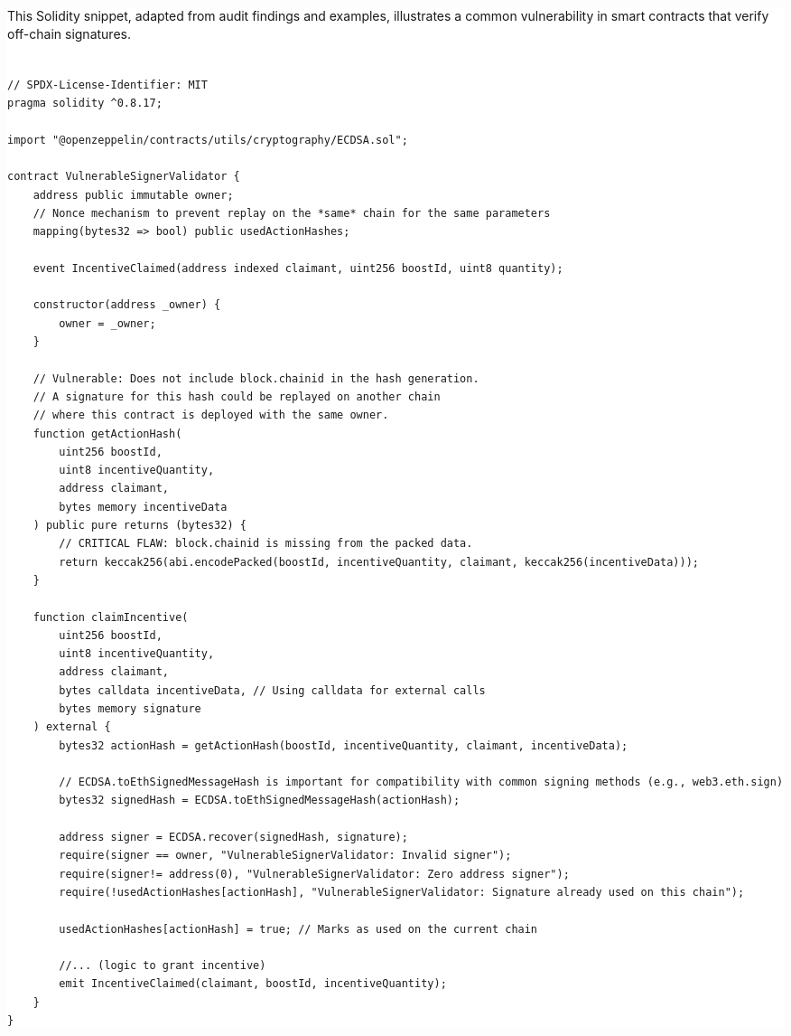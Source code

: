 This Solidity snippet, adapted from audit findings and examples, illustrates a common vulnerability in smart contracts that verify off-chain signatures.

```Solidity

// SPDX-License-Identifier: MIT
pragma solidity ^0.8.17;

import "@openzeppelin/contracts/utils/cryptography/ECDSA.sol";

contract VulnerableSignerValidator {
    address public immutable owner;
    // Nonce mechanism to prevent replay on the *same* chain for the same parameters
    mapping(bytes32 => bool) public usedActionHashes;

    event IncentiveClaimed(address indexed claimant, uint256 boostId, uint8 quantity);

    constructor(address _owner) {
        owner = _owner;
    }

    // Vulnerable: Does not include block.chainid in the hash generation.
    // A signature for this hash could be replayed on another chain
    // where this contract is deployed with the same owner.
    function getActionHash(
        uint256 boostId,
        uint8 incentiveQuantity,
        address claimant,
        bytes memory incentiveData
    ) public pure returns (bytes32) {
        // CRITICAL FLAW: block.chainid is missing from the packed data.
        return keccak256(abi.encodePacked(boostId, incentiveQuantity, claimant, keccak256(incentiveData)));
    }

    function claimIncentive(
        uint256 boostId,
        uint8 incentiveQuantity,
        address claimant,
        bytes calldata incentiveData, // Using calldata for external calls
        bytes memory signature
    ) external {
        bytes32 actionHash = getActionHash(boostId, incentiveQuantity, claimant, incentiveData);
        
        // ECDSA.toEthSignedMessageHash is important for compatibility with common signing methods (e.g., web3.eth.sign)
        bytes32 signedHash = ECDSA.toEthSignedMessageHash(actionHash);

        address signer = ECDSA.recover(signedHash, signature);
        require(signer == owner, "VulnerableSignerValidator: Invalid signer");
        require(signer!= address(0), "VulnerableSignerValidator: Zero address signer");
        require(!usedActionHashes[actionHash], "VulnerableSignerValidator: Signature already used on this chain");

        usedActionHashes[actionHash] = true; // Marks as used on the current chain

        //... (logic to grant incentive)
        emit IncentiveClaimed(claimant, boostId, incentiveQuantity);
    }
}
```
